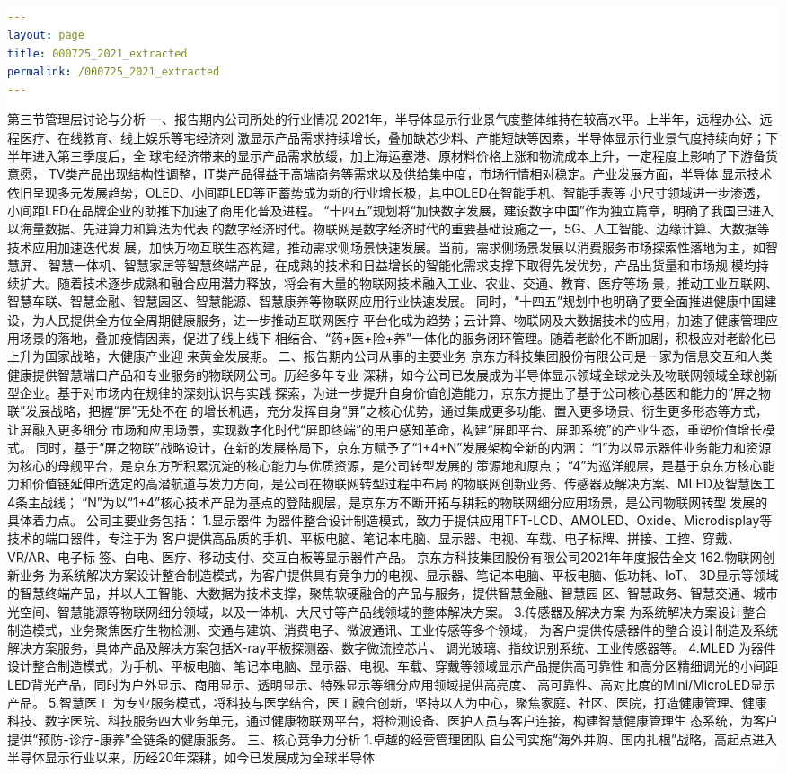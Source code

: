 ```yaml
---
layout: page
title: 000725_2021_extracted
permalink: /000725_2021_extracted
---
```


第三节管理层讨论与分析
一、报告期内公司所处的行业情况
2021年，半导体显示行业景气度整体维持在较高水平。上半年，远程办公、远程医疗、在线教育、线上娱乐等宅经济刺
激显示产品需求持续增长，叠加缺芯少料、产能短缺等因素，半导体显示行业景气度持续向好；下半年进入第三季度后，全
球宅经济带来的显示产品需求放缓，加上海运塞港、原材料价格上涨和物流成本上升，一定程度上影响了下游备货意愿，
TV类产品出现结构性调整，IT类产品得益于高端商务等需求以及供给集中度，市场行情相对稳定。产业发展方面，半导体
显示技术依旧呈现多元发展趋势，OLED、小间距LED等正蓄势成为新的行业增长极，其中OLED在智能手机、智能手表等
小尺寸领域进一步渗透，小间距LED在品牌企业的助推下加速了商用化普及进程。
“十四五”规划将“加快数字发展，建设数字中国”作为独立篇章，明确了我国已进入以海量数据、先进算力和算法为代表
的数字经济时代。物联网是数字经济时代的重要基础设施之一，5G、人工智能、边缘计算、大数据等技术应用加速迭代发
展，加快万物互联生态构建，推动需求侧场景快速发展。当前，需求侧场景发展以消费服务市场探索性落地为主，如智慧屏、
智慧一体机、智慧家居等智慧终端产品，在成熟的技术和日益增长的智能化需求支撑下取得先发优势，产品出货量和市场规
模均持续扩大。随着技术逐步成熟和融合应用潜力释放，将会有大量的物联网技术融入工业、农业、交通、教育、医疗等场
景，推动工业互联网、智慧车联、智慧金融、智慧园区、智慧能源、智慧康养等物联网应用行业快速发展。
同时，“十四五”规划中也明确了要全面推进健康中国建设，为人民提供全方位全周期健康服务，进一步推动互联网医疗
平台化成为趋势；云计算、物联网及大数据技术的应用，加速了健康管理应用场景的落地，叠加疫情因素，促进了线上线下
相结合、“药+医+险+养”一体化的服务闭环管理。随着老龄化不断加剧，积极应对老龄化已上升为国家战略，大健康产业迎
来黄金发展期。
二、报告期内公司从事的主要业务
京东方科技集团股份有限公司是一家为信息交互和人类健康提供智慧端口产品和专业服务的物联网公司。历经多年专业
深耕，如今公司已发展成为半导体显示领域全球龙头及物联网领域全球创新型企业。基于对市场内在规律的深刻认识与实践
探索，为进一步提升自身价值创造能力，京东方提出了基于公司核心基因和能力的“屏之物联”发展战略，把握“屏”无处不在
的增长机遇，充分发挥自身“屏”之核心优势，通过集成更多功能、置入更多场景、衍生更多形态等方式，让屏融入更多细分
市场和应用场景，实现数字化时代“屏即终端”的用户感知革命，构建“屏即平台、屏即系统”的产业生态，重塑价值增长模式。
同时，基于“屏之物联”战略设计，在新的发展格局下，京东方赋予了“1+4+N”发展架构全新的内涵：
“1”为以显示器件业务能力和资源为核心的母舰平台，是京东方所积累沉淀的核心能力与优质资源，是公司转型发展的
策源地和原点；
“4”为巡洋舰层，是基于京东方核心能力和价值链延伸所选定的高潜航道与发力方向，是公司在物联网转型过程中布局
的物联网创新业务、传感器及解决方案、MLED及智慧医工4条主战线；
“N”为以“1+4”核心技术产品为基点的登陆舰层，是京东方不断开拓与耕耘的物联网细分应用场景，是公司物联网转型
发展的具体着力点。
公司主要业务包括：
1.显示器件
为器件整合设计制造模式，致力于提供应用TFT-LCD、AMOLED、Oxide、Microdisplay等技术的端口器件，专注于为
客户提供高品质的手机、平板电脑、笔记本电脑、显示器、电视、车载、电子标牌、拼接、工控、穿戴、VR/AR、电子标
签、白电、医疗、移动支付、交互白板等显示器件产品。
京东方科技集团股份有限公司2021年年度报告全文
162.物联网创新业务
为系统解决方案设计整合制造模式，为客户提供具有竞争力的电视、显示器、笔记本电脑、平板电脑、低功耗、IoT、
3D显示等领域的智慧终端产品，并以人工智能、大数据为技术支撑，聚焦软硬融合的产品与服务，提供智慧金融、智慧园
区、智慧政务、智慧交通、城市光空间、智慧能源等物联网细分领域，以及一体机、大尺寸等产品线领域的整体解决方案。
3.传感器及解决方案
为系统解决方案设计整合制造模式，业务聚焦医疗生物检测、交通与建筑、消费电子、微波通讯、工业传感等多个领域，
为客户提供传感器件的整合设计制造及系统解决方案服务，具体产品及解决方案包括X-ray平板探测器、数字微流控芯片、
调光玻璃、指纹识别系统、工业传感器等。
4.MLED
为器件设计整合制造模式，为手机、平板电脑、笔记本电脑、显示器、电视、车载、穿戴等领域显示产品提供高可靠性
和高分区精细调光的小间距LED背光产品，同时为户外显示、商用显示、透明显示、特殊显示等细分应用领域提供高亮度、
高可靠性、高对比度的Mini/MicroLED显示产品。
5.智慧医工
为专业服务模式，将科技与医学结合，医工融合创新，坚持以人为中心，聚焦家庭、社区、医院，打造健康管理、健康
科技、数字医院、科技服务四大业务单元，通过健康物联网平台，将检测设备、医护人员与客户连接，构建智慧健康管理生
态系统，为客户提供“预防-诊疗-康养”全链条的健康服务。
三、核心竞争力分析
1.卓越的经营管理团队
自公司实施“海外并购、国内扎根”战略，高起点进入半导体显示行业以来，历经20年深耕，如今已发展成为全球半导体